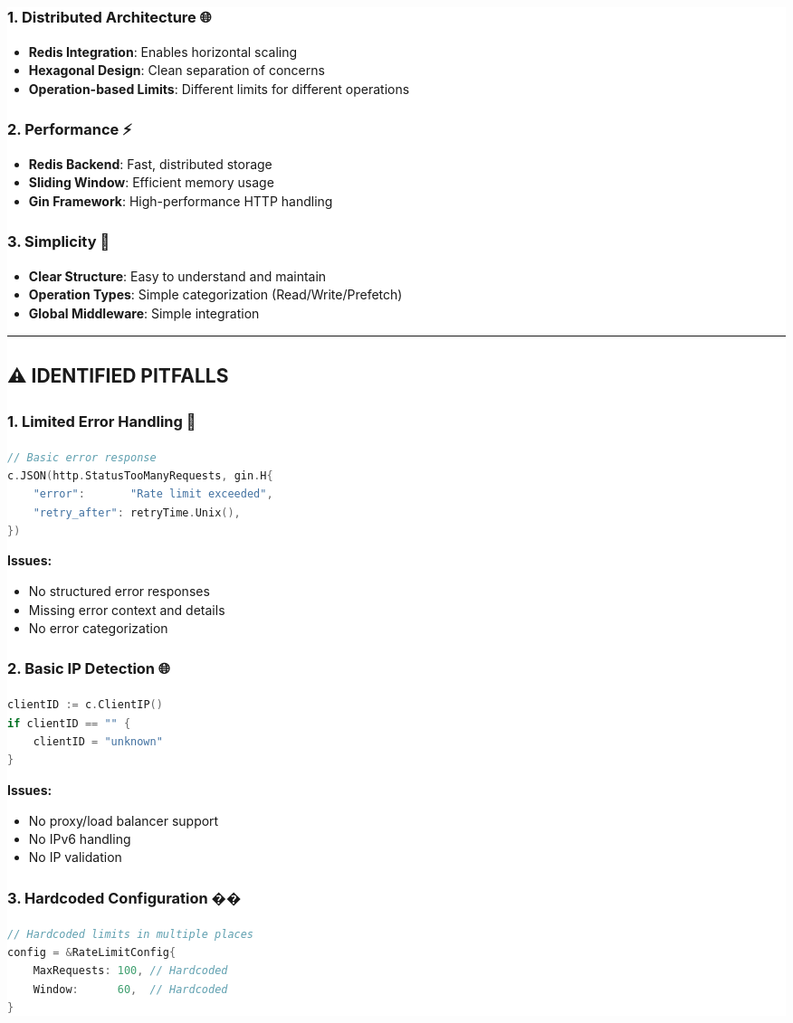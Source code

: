 ### **1. Distributed Architecture** 🌐
- **Redis Integration**: Enables horizontal scaling
- **Hexagonal Design**: Clean separation of concerns
- **Operation-based Limits**: Different limits for different operations

### **2. Performance** ⚡
- **Redis Backend**: Fast, distributed storage
- **Sliding Window**: Efficient memory usage
- **Gin Framework**: High-performance HTTP handling

### **3. Simplicity** 🎯
- **Clear Structure**: Easy to understand and maintain
- **Operation Types**: Simple categorization (Read/Write/Prefetch)
- **Global Middleware**: Simple integration

---

## **⚠️ IDENTIFIED PITFALLS**

### **1. Limited Error Handling** 🚨
```go
// Basic error response
c.JSON(http.StatusTooManyRequests, gin.H{
    "error":       "Rate limit exceeded",
    "retry_after": retryTime.Unix(),
})
```

**Issues:**
- No structured error responses
- Missing error context and details
- No error categorization

### **2. Basic IP Detection** 🌐
```go
clientID := c.ClientIP()
if clientID == "" {
    clientID = "unknown"
}
```

**Issues:**
- No proxy/load balancer support
- No IPv6 handling
- No IP validation

### **3. Hardcoded Configuration** ��
```go
// Hardcoded limits in multiple places
config = &RateLimitConfig{
    MaxRequests: 100, // Hardcoded
    Window:      60,  // Hardcoded
}
```

